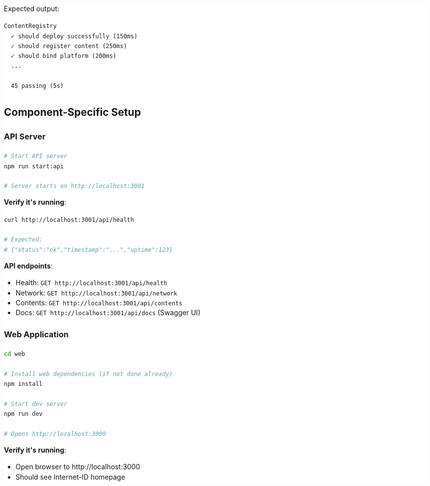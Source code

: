 Expected output:

```
ContentRegistry
  ✓ should deploy successfully (150ms)
  ✓ should register content (250ms)
  ✓ should bind platform (200ms)
  ...

  45 passing (5s)
```

## Component-Specific Setup

### API Server

```bash
# Start API server
npm run start:api

# Server starts on http://localhost:3001
```

**Verify it's running**:

```bash
curl http://localhost:3001/api/health

# Expected:
# {"status":"ok","timestamp":"...","uptime":123}
```

**API endpoints**:

- Health: `GET http://localhost:3001/api/health`
- Network: `GET http://localhost:3001/api/network`
- Contents: `GET http://localhost:3001/api/contents`
- Docs: `GET http://localhost:3001/api/docs` (Swagger UI)

### Web Application

```bash
cd web

# Install web dependencies (if not done already)
npm install

# Start dev server
npm run dev

# Opens http://localhost:3000
```

**Verify it's running**:

- Open browser to http://localhost:3000
- Should see Internet-ID homepage
